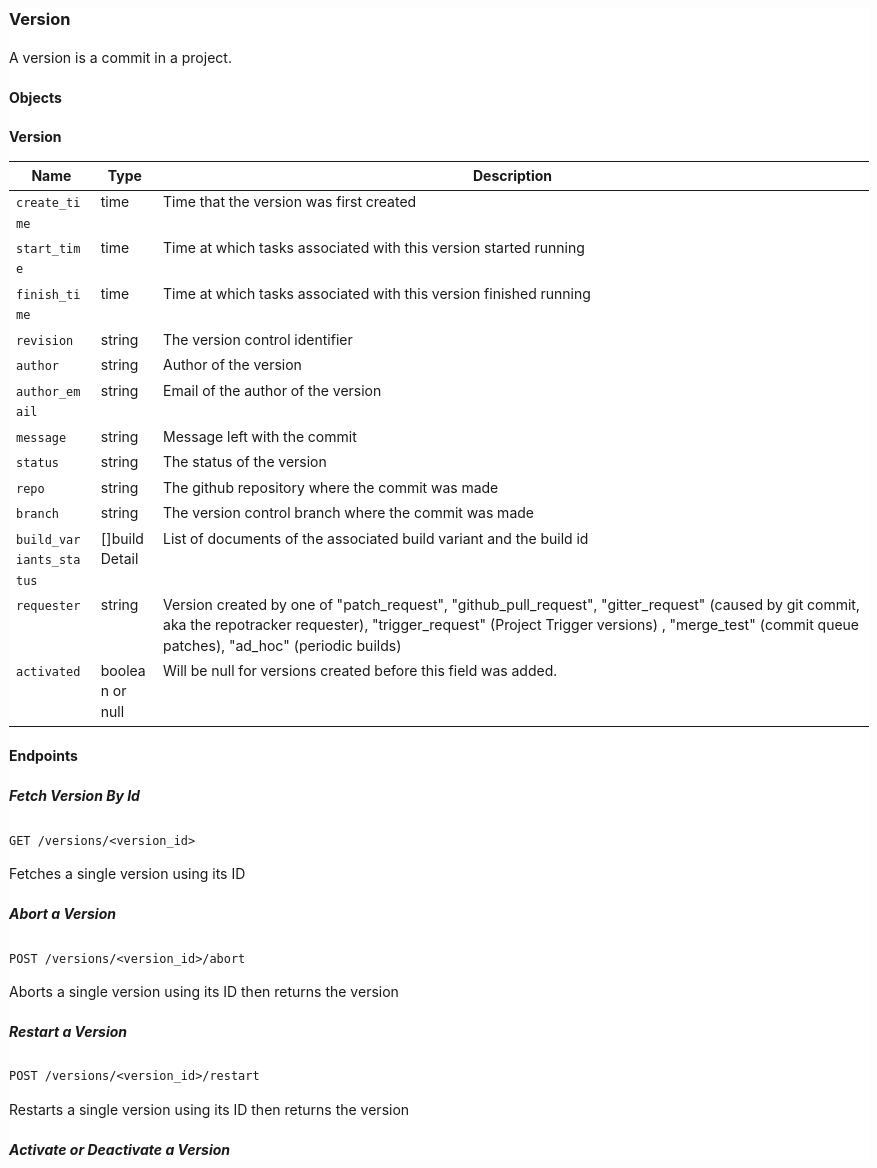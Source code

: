 
### Version

A version is a commit in a project.

#### Objects

**Version**

| Name                    | Type            | Description                                                                                                                                                                                                                                              |
|-------------------------|-----------------|----------------------------------------------------------------------------------------------------------------------------------------------------------------------------------------------------------------------------------------------------------|
| `create_time`           | time            | Time that the version was first created                                                                                                                                                                                                                  |
| `start_time`            | time            | Time at which tasks associated with this version started running                                                                                                                                                                                         |
| `finish_time`           | time            | Time at which tasks associated with this version finished running                                                                                                                                                                                        |
| `revision`              | string          | The version control identifier                                                                                                                                                                                                                           |
| `author`                | string          | Author of the version                                                                                                                                                                                                                                    |
| `author_email`          | string          | Email of the author of the version                                                                                                                                                                                                                       |
| `message`               | string          | Message left with the commit                                                                                                                                                                                                                             |
| `status`                | string          | The status of the version                                                                                                                                                                                                                                |
| `repo`                  | string          | The github repository where the commit was made                                                                                                                                                                                                          |
| `branch`                | string          | The version control branch where the commit was made                                                                                                                                                                                                     |
| `build_variants_status` | []buildDetail   | List of documents of the associated build variant and the build id                                                                                                                                                                                       |
| `requester`             | string          | Version created by one of "patch_request", "github_pull_request", "gitter_request" (caused by git commit, aka the repotracker requester), "trigger_request" (Project Trigger versions) , "merge_test" (commit queue patches), "ad_hoc" (periodic builds) |
| `activated`             | boolean or null | Will be null for versions created before this field was added.                                                                                                                                                                                           |


#### Endpoints

##### Fetch Version By Id

    GET /versions/<version_id>

Fetches a single version using its ID

##### Abort a Version

    POST /versions/<version_id>/abort

Aborts a single version using its ID then returns the version

##### Restart a Version

    POST /versions/<version_id>/restart

Restarts a single version using its ID then returns the version

##### Activate or Deactivate a Version

